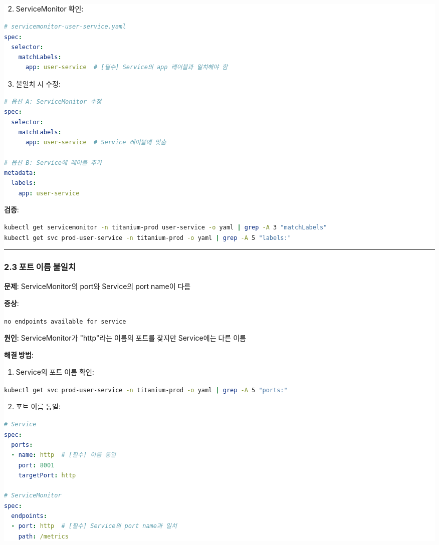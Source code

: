 2. ServiceMonitor 확인:
```yaml
# servicemonitor-user-service.yaml
spec:
  selector:
    matchLabels:
      app: user-service  # [필수] Service의 app 레이블과 일치해야 함
```

3. 불일치 시 수정:
```yaml
# 옵션 A: ServiceMonitor 수정
spec:
  selector:
    matchLabels:
      app: user-service  # Service 레이블에 맞춤

# 옵션 B: Service에 레이블 추가
metadata:
  labels:
    app: user-service
```

**검증**:
```bash
kubectl get servicemonitor -n titanium-prod user-service -o yaml | grep -A 3 "matchLabels"
kubectl get svc prod-user-service -n titanium-prod -o yaml | grep -A 5 "labels:"
```

---

### 2.3 포트 이름 불일치

**문제**: ServiceMonitor의 port와 Service의 port name이 다름

**증상**:
```
no endpoints available for service
```

**원인**: ServiceMonitor가 "http"라는 이름의 포트를 찾지만 Service에는 다른 이름

**해결 방법**:

1. Service의 포트 이름 확인:
```bash
kubectl get svc prod-user-service -n titanium-prod -o yaml | grep -A 5 "ports:"
```

2. 포트 이름 통일:
```yaml
# Service
spec:
  ports:
  - name: http  # [필수] 이름 통일
    port: 8001
    targetPort: http

# ServiceMonitor
spec:
  endpoints:
  - port: http  # [필수] Service의 port name과 일치
    path: /metrics
```
